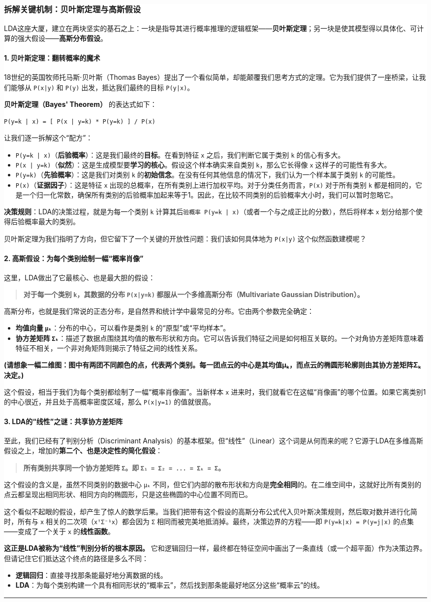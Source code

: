 ### **拆解关键机制：贝叶斯定理与高斯假设**

LDA这座大厦，建立在两块坚实的基石之上：一块是指导其进行概率推理的逻辑框架——**贝叶斯定理**；另一块是使其模型得以具体化、可计算的强大假设——**高斯分布假设**。

#### **1. 贝叶斯定理：翻转概率的魔术**

18世纪的英国牧师托马斯·贝叶斯（Thomas Bayes）提出了一个看似简单，却能颠覆我们思考方式的定理。它为我们提供了一座桥梁，让我们能够从 `P(x|y)` 和 `P(y)` 出发，抵达我们最终的目标 `P(y|x)`。

**贝叶斯定理（Bayes' Theorem）** 的表达式如下：

`P(y=k | x) = [ P(x | y=k) * P(y=k) ] / P(x)`

让我们逐一拆解这个“配方”：

*   `P(y=k | x)`（**后验概率**）：这是我们最终的**目标**。在看到特征 `x` 之后，我们判断它属于类别 `k` 的信心有多大。
*   `P(x | y=k)`（**似然**）：这是生成模型要**学习的核心**。假设这个样本确实来自类别 `k`，那么它长得像 `x` 这样子的可能性有多大。
*   `P(y=k)`（**先验概率**）：这是我们对类别 `k` 的**初始信念**。在没有任何其他信息的情况下，我们认为一个样本属于类别 `k` 的可能性。
*   `P(x)`（**证据因子**）：这是特征 `x` 出现的总概率，在所有类别上进行加权平均。对于分类任务而言，`P(x)` 对于所有类别 `k` 都是相同的，它是一个归一化常数，确保所有类别的后验概率加起来等于1。因此，在比较不同类别的后验概率大小时，我们可以暂时忽略它。

**决策规则**：LDA的决策过程，就是为每一个类别 `k` 计算其后`验概率 P(y=k | x)`（或者一个与之成正比的分数），然后将样本 `x` 划分给那个使得后验概率最大的类别。

贝叶斯定理为我们指明了方向，但它留下了一个关键的开放性问题：我们该如何具体地为 `P(x|y)` 这个似然函数建模呢？

#### **2. 高斯假设：为每个类别绘制一幅“概率肖像”**

这里，LDA做出了它最核心、也是最大胆的假设：

> **对于每一个类别 `k`，其数据的分布 `P(x|y=k)` 都服从一个多维高斯分布（Multivariate Gaussian Distribution）。**

高斯分布，也就是我们常说的正态分布，是自然界和统计学中最常见的分布。它由两个参数完全确定：
*   **均值向量 `μₖ`**：分布的中心，可以看作是类别 `k` 的“原型”或“平均样本”。
*   **协方差矩阵 `Σₖ`**：描述了数据点围绕其均值的散布形状和方向。它可以告诉我们特征之间是如何相互关联的。一个对角协方差矩阵意味着特征不相关，一个非对角矩阵则揭示了特征之间的线性关系。

**(请想象一幅二维图：图中有两团不同颜色的点，代表两个类别。每一团点云的中心是其均值μₖ，而点云的椭圆形轮廓则由其协方差矩阵Σₖ决定。)**

这个假设，相当于我们为每个类别都绘制了一幅“概率肖像画”。当新样本 `x` 进来时，我们就看它在这幅“肖像画”的哪个位置。如果它离类别1的中心很近，并且处于高概率密度区域，那么 `P(x|y=1)` 的值就很高。

#### **3. LDA的“线性”之谜：共享协方差矩阵**

至此，我们已经有了判别分析（Discriminant Analysis）的基本框架。但“线性”（Linear）这个词是从何而来的呢？它源于LDA在多维高斯假设之上，增加的**第二个、也是决定性的简化假设**：

> **所有类别共享同一个协方差矩阵 `Σ`。即 `Σ₁ = Σ₂ = ... = Σₖ = Σ`。**

这个假设的含义是，虽然不同类别的数据中心 `μₖ` 不同，但它们内部的散布形状和方向是**完全相同**的。在二维空间中，这就好比所有类别的点云都呈现出相同形状、相同方向的椭圆形，只是这些椭圆的中心位置不同而已。

这个看似不起眼的假设，却产生了惊人的数学后果。当我们把带有这个假设的高斯分布公式代入贝叶斯决策规则，然后取对数并进行化简时，所有与 `x` 相关的二次项（`xᵀΣ⁻¹x`）都会因为 `Σ` 相同而被完美地抵消掉。最终，决策边界的方程——即 `P(y=k|x) = P(y=j|x)` 的点集——变成了一个关于 `x` 的**线性函数**。

**这正是LDA被称为“线性”判别分析的根本原因。** 它和逻辑回归一样，最终都在特征空间中画出了一条直线（或一个超平面）作为决策边界。但请记住它们抵达这个终点的路径是多么不同：
*   **逻辑回归**：直接寻找那条能最好地分离数据的线。
*   **LDA**：为每个类别构建一个具有相同形状的“概率云”，然后找到那条能最好地区分这些“概率云”的线。

---

